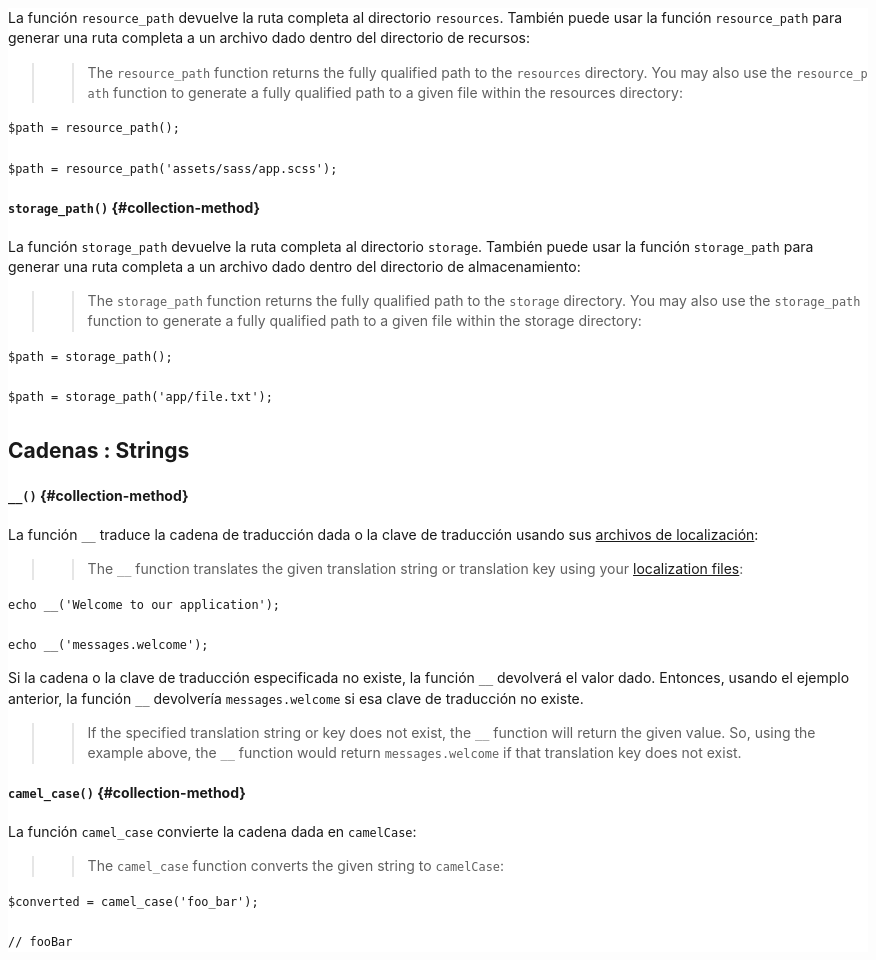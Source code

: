 La función `resource_path` devuelve la ruta completa al directorio `resources`. También puede usar la función `resource_path` para generar una ruta completa a un archivo dado dentro del directorio de recursos:
> > The `resource_path` function returns the fully qualified path to the `resources` directory. You may also use the `resource_path` function to generate a fully qualified path to a given file within the resources directory:

    $path = resource_path();

    $path = resource_path('assets/sass/app.scss');

<a name="method-storage-path"></a>
#### `storage_path()` {#collection-method}

La función `storage_path` devuelve la ruta completa al directorio `storage`. También puede usar la función `storage_path` para generar una ruta completa a un archivo dado dentro del directorio de almacenamiento:
> > The `storage_path` function returns the fully qualified path to the `storage` directory. You may also use the `storage_path` function to generate a fully qualified path to a given file within the storage directory:

    $path = storage_path();

    $path = storage_path('app/file.txt');

<a name="strings"></a>
## Cadenas : Strings

<a name="method-__"></a>
#### `__()` {#collection-method}

La función `__` traduce la cadena de traducción dada o la clave de traducción usando sus [archivos de localización](/docs/{{version}}/localization):
> > The `__` function translates the given translation string or translation key using your [localization files](/docs/{{version}}/localization):

    echo __('Welcome to our application');

    echo __('messages.welcome');

Si la cadena o la clave de traducción especificada no existe, la función `__` devolverá el valor dado. Entonces, usando el ejemplo anterior, la función `__` devolvería `messages.welcome` si esa clave de traducción no existe.
> > If the specified translation string or key does not exist, the `__` function will return the given value. So, using the example above, the `__` function would return `messages.welcome` if that translation key does not exist.

<a name="method-camel-case"></a>
#### `camel_case()` {#collection-method}

La función `camel_case` convierte la cadena dada en `camelCase`:
> > The `camel_case` function converts the given string to `camelCase`:

    $converted = camel_case('foo_bar');

    // fooBar
